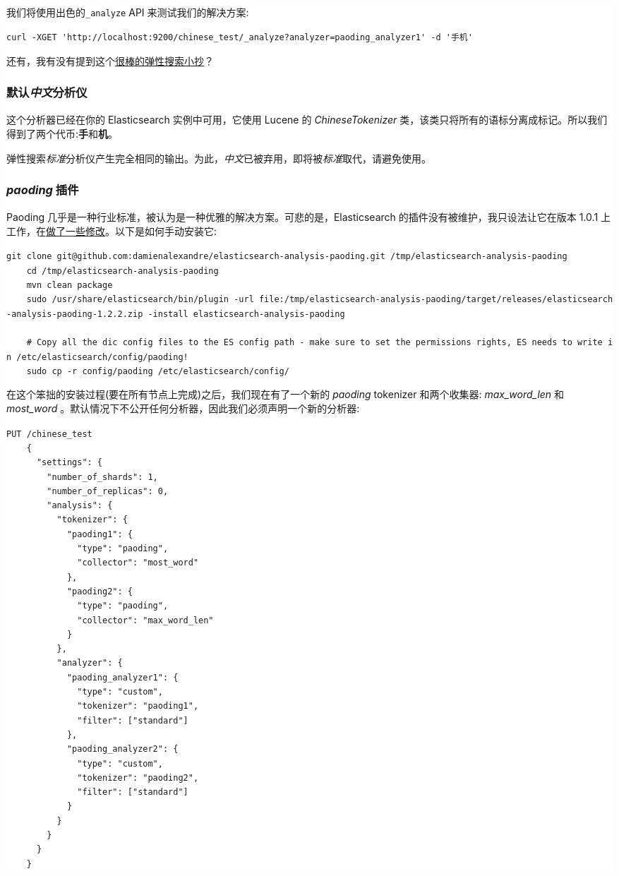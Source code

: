 我们将使用出色的`_analyze` API 来测试我们的解决方案:

```
curl -XGET 'http://localhost:9200/chinese_test/_analyze?analyzer=paoding_analyzer1' -d '手机'
```

还有，我有没有提到这个[很棒的弹性搜索小抄](http://elasticsearch-cheatsheet.jolicode.com/)？

### 默认*中文*分析仪

这个分析器已经在你的 Elasticsearch 实例中可用，它使用 Lucene 的 *ChineseTokenizer* 类，该类只将所有的语标分离成标记。所以我们得到了两个代币:**手**和**机**。

弹性搜索*标准*分析仪产生完全相同的输出。为此，*中文*已被弃用，即将被*标准*取代，请避免使用。

### *paoding* 插件

Paoding 几乎是一种行业标准，被认为是一种优雅的解决方案。可悲的是，Elasticsearch 的插件没有被维护，我只设法让它在版本 1.0.1 上工作，在[做了一些修改](https://github.com/damienalexandre/elasticsearch-analysis-paoding)。以下是如何手动安装它:

```
git clone git@github.com:damienalexandre/elasticsearch-analysis-paoding.git /tmp/elasticsearch-analysis-paoding
    cd /tmp/elasticsearch-analysis-paoding
    mvn clean package
    sudo /usr/share/elasticsearch/bin/plugin -url file:/tmp/elasticsearch-analysis-paoding/target/releases/elasticsearch-analysis-paoding-1.2.2.zip -install elasticsearch-analysis-paoding

    # Copy all the dic config files to the ES config path - make sure to set the permissions rights, ES needs to write in /etc/elasticsearch/config/paoding!
    sudo cp -r config/paoding /etc/elasticsearch/config/
```

在这个笨拙的安装过程(要在所有节点上完成)之后，我们现在有了一个新的 *paoding* tokenizer 和两个收集器: *max_word_len* 和 *most_word* 。默认情况下不公开任何分析器，因此我们必须声明一个新的分析器:

```
PUT /chinese_test
    {
      "settings": {
        "number_of_shards": 1,
        "number_of_replicas": 0,
        "analysis": {
          "tokenizer": {
            "paoding1": {
              "type": "paoding",
              "collector": "most_word"
            },
            "paoding2": {
              "type": "paoding",
              "collector": "max_word_len"
            }
          },
          "analyzer": {
            "paoding_analyzer1": {
              "type": "custom",
              "tokenizer": "paoding1",
              "filter": ["standard"]
            },
            "paoding_analyzer2": {
              "type": "custom",
              "tokenizer": "paoding2",
              "filter": ["standard"]
            }
          }
        }
      }
    }
```